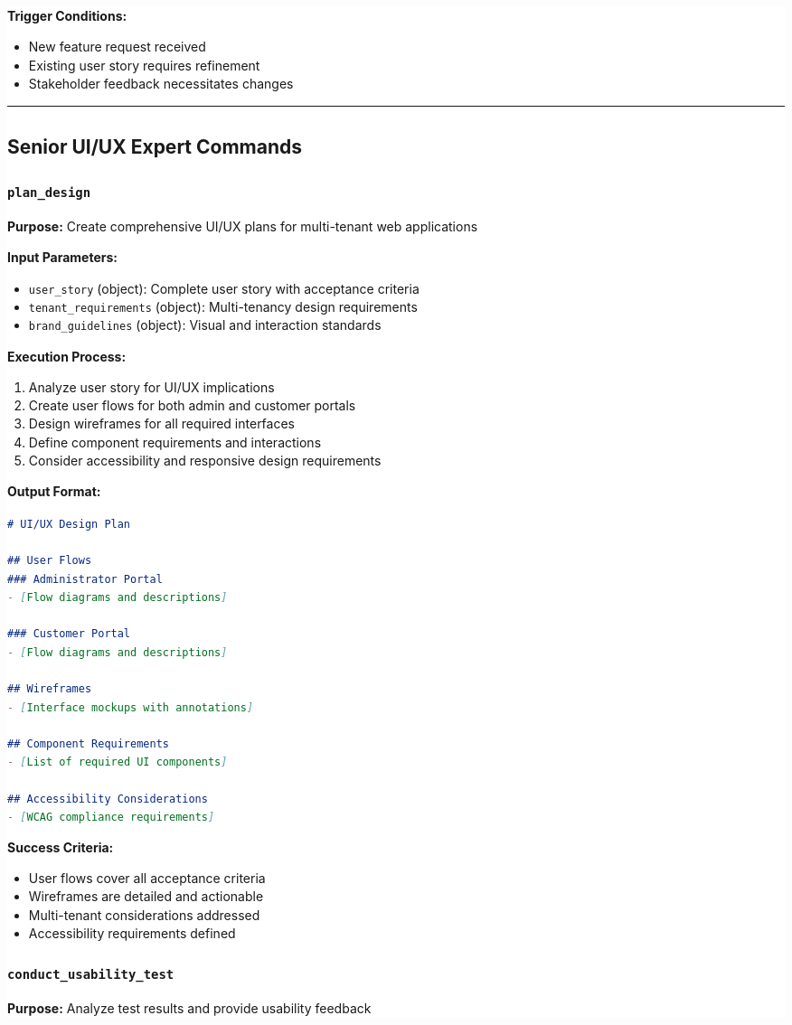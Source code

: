 **Trigger Conditions:**
- New feature request received
- Existing user story requires refinement
- Stakeholder feedback necessitates changes

---

## Senior UI/UX Expert Commands

### `plan_design`
**Purpose:** Create comprehensive UI/UX plans for multi-tenant web applications

**Input Parameters:**
- `user_story` (object): Complete user story with acceptance criteria
- `tenant_requirements` (object): Multi-tenancy design requirements
- `brand_guidelines` (object): Visual and interaction standards

**Execution Process:**
1. Analyze user story for UI/UX implications
2. Create user flows for both admin and customer portals
3. Design wireframes for all required interfaces
4. Define component requirements and interactions
5. Consider accessibility and responsive design requirements

**Output Format:**
```markdown
# UI/UX Design Plan

## User Flows
### Administrator Portal
- [Flow diagrams and descriptions]

### Customer Portal
- [Flow diagrams and descriptions]

## Wireframes
- [Interface mockups with annotations]

## Component Requirements
- [List of required UI components]

## Accessibility Considerations
- [WCAG compliance requirements]
```

**Success Criteria:**
- User flows cover all acceptance criteria
- Wireframes are detailed and actionable
- Multi-tenant considerations addressed
- Accessibility requirements defined

### `conduct_usability_test`
**Purpose:** Analyze test results and provide usability feedback
